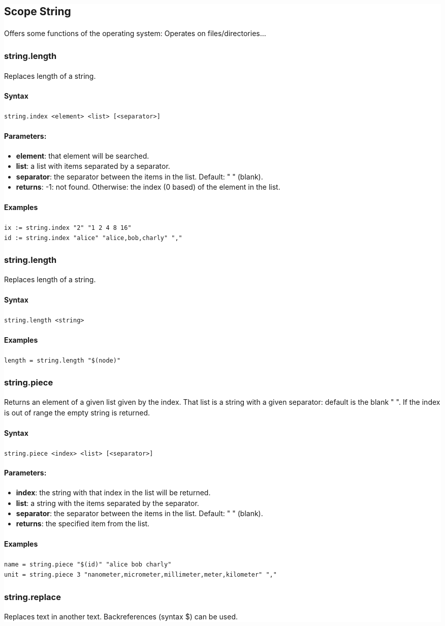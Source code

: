 
## Scope String
Offers some functions of the operating system: Operates on files/directories...

### string.length
Replaces length of a string.

#### Syntax
    string.index <element> <list> [<separator>]

#### Parameters:
- __element__: that element will be searched.
- __list__: a list with items separated by a separator.
- __separator__: the separator between the items in the list. Default: " " (blank).
- __returns__: -1: not found. Otherwise: the index (0 based) of the element in the list.

#### Examples
    ix := string.index "2" "1 2 4 8 16"
    id := string.index "alice" "alice,bob,charly" ","
    
### string.length
Replaces length of a string.

#### Syntax
    string.length <string>

#### Examples
    length = string.length "$(node)"
    
### string.piece
Returns an element of a given list given by the index. That list is a string with a given separator: default is the blank " ".
If the index is out of range the empty string is returned.

#### Syntax
	string.piece <index> <list> [<separator>]

#### Parameters:
- __index__: the string with that index in the list will be returned.
- __list__: a string with the items separated by the separator.
- __separator__: the separator between the items in the list. Default: " " (blank).
- __returns__: the specified item from the list.

#### Examples
    name = string.piece "$(id)" "alice bob charly"
    unit = string.piece 3 "nanometer,micrometer,millimeter,meter,kilometer" ","
    
### string.replace
Replaces text in another text. Backreferences (syntax $<no>) can be used.

